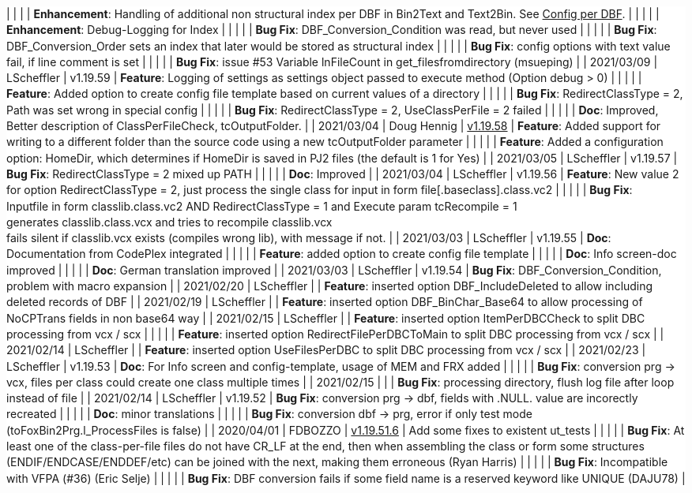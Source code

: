 | | | | **Enhancement**: Handling of additional non structural index per DBF in Bin2Text and Text2Bin. See [Config per DBF](./FoxBin2Prg_Internals.md#configuration-per-table). |
| | | | **Enhancement**: Debug-Logging for Index |
| | | | **Bug Fix**: DBF_Conversion_Condition was read, but never used |
| | | | **Bug Fix**: DBF_Conversion_Order sets an index that later would be stored as structural index |
| | | | **Bug Fix**: config options with text value fail, if line comment is set |
| | | | **Bug Fix**: issue #53 Variable lnFileCount in get_filesfromdirectory (msueping) |
| 2021/03/09 | LScheffler | v1.19.59 | **Feature**: Logging of settings as settings object passed to execute method (Option debug > 0) |
| | | | **Feature**: Added option to create config file template based on current values of a directory |
| | | | **Bug Fix**: RedirectClassType = 2, Path was set wrong in special config |
| | | | **Bug Fix**: RedirectClassType = 2, UseClassPerFile = 2 failed |
| | | | **Doc**: Improved, Better description of ClassPerFileCheck, tcOutputFolder. |
| 2021/03/04 | Doug Hennig | [v1.19.58](https://github.com/fdbozzo/foxbin2prg/releases/tag/v1.19.58) | **Feature**: Added support for writing to a different folder than the source code using a new tcOutputFolder parameter |
| | | | **Feature**: Added a configuration option: HomeDir, which determines if HomeDir is saved in PJ2 files (the default is 1 for Yes) |
| 2021/03/05 | LScheffler | v1.19.57 | **Bug Fix**: RedirectClassType = 2 mixed up PATH |
| | | | **Doc**: Improved |
| 2021/03/04 | LScheffler | v1.19.56 | **Feature**: New value 2 for option RedirectClassType = 2, just process the single class for input in form file[.baseclass].class.vc2 |
| | | | **Bug Fix**:<br>Inputfile in form classlib.class.vc2 AND RedirectClassType = 1  and Execute param tcRecompile = 1<br>generates classlib.class.vcx and tries to recompile classlib.vcx<br>fails silent if classlib.vcx exists (compiles wrong lib), with message if not. |
| 2021/03/03 | LScheffler | v1.19.55 | **Doc**: Documentation from CodePlex integrated |
| | | | **Feature**: added option to create config file template |
| | | | **Doc**: Info screen-doc improved |
| | | | **Doc**: German translation improved |
| 2021/03/03 | LScheffler | v1.19.54 | **Bug Fix**: DBF_Conversion_Condition, problem with macro expansion |
| 2021/02/20 | LScheffler | | **Feature**: inserted option DBF_IncludeDeleted to allow including deleted records of DBF |
| 2021/02/19 | LScheffler | | **Feature**: inserted option DBF_BinChar_Base64 to allow processing of NoCPTrans fields in non base64 way |
| 2021/02/15 | LScheffler | | **Feature**: inserted option ItemPerDBCCheck to split DBC processing from vcx / scx |
| | | | **Feature**: inserted option RedirectFilePerDBCToMain to split DBC processing from vcx / scx |
| 2021/02/14 | LScheffler | | **Feature**: inserted option UseFilesPerDBC to split DBC processing from vcx / scx |
| 2021/02/23 | LScheffler | v1.19.53 | **Doc**: For Info screen  and config-template, usage of MEM and FRX added |
| | | | **Bug Fix**: conversion prg -> vcx, files per class could create one class multiple times |
| 2021/02/15 | | | **Bug Fix**: processing directory, flush log file after loop instead of file |
| 2021/02/14 | LScheffler | v1.19.52 | **Bug Fix**: conversion prg -> dbf, fields with .NULL. value are incorectly recreated |
| | | | **Doc**: minor translations |
| | | | **Bug Fix**: conversion dbf -> prg, error if only test mode (toFoxBin2Prg.l_ProcessFiles is false) |
| 2020/04/01 | FDBOZZO | [v1.19.51.6](https://github.com/fdbozzo/foxbin2prg/tree/v1.19.51.6) | Add some fixes to existent ut_tests |
| | | | **Bug Fix**: At least one of the class-per-file files do not have CR_LF at the end, then when assembling the class or form some structures (ENDIF/ENDCASE/ENDDEF/etc) can be joined with the next, making them erroneous (Ryan Harris) |
| | | | **Bug Fix**: Incompatible with VFPA (#36) (Eric Selje) |
| | | | **Bug Fix**: DBF conversion fails if some field name is a reserved keyword like UNIQUE (DAJU78) |